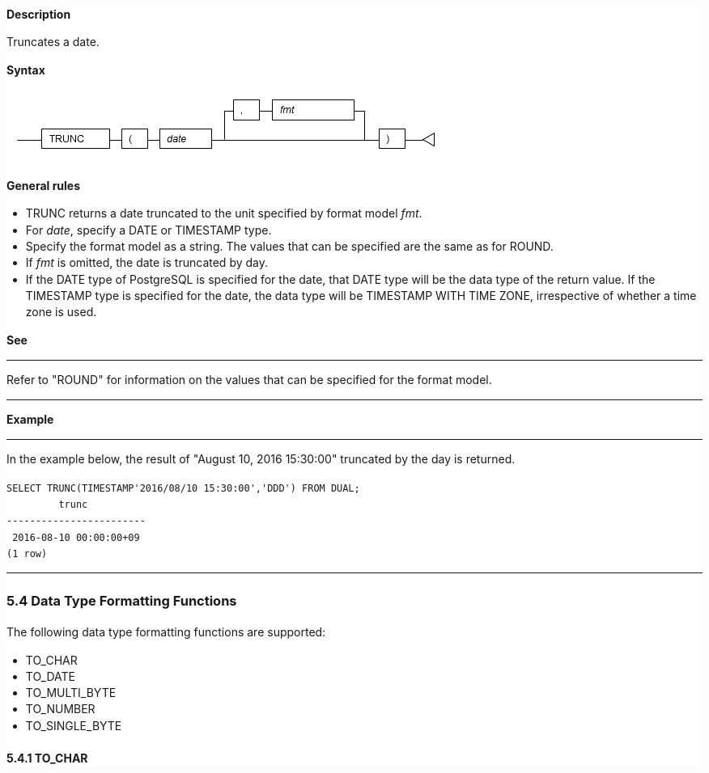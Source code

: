 **Description**

Truncates a date.

**Syntax**

![TRUNC]( gif/TRUNC.gif) 

**General rules**

 - TRUNC returns a date truncated to the unit specified by format model *fmt*.
 - For *date*, specify a DATE or TIMESTAMP type. 
 - Specify the format model as a string. The values that can be specified are the same as for ROUND.
 - If *fmt* is omitted, the date is truncated by day.
 - If the DATE type of PostgreSQL is specified for the date, that DATE type will be the data type of the return value. If the TIMESTAMP type is specified for the date, the data type will be TIMESTAMP WITH TIME ZONE, irrespective of whether a time zone is used.

**See**

----

Refer to "ROUND" for information on the values that can be specified for the format model.

----

**Example**

----

In the example below, the result of "August 10, 2016 15:30:00" truncated by the day is returned.

~~~
SELECT TRUNC(TIMESTAMP'2016/08/10 15:30:00','DDD') FROM DUAL;
         trunc
------------------------
 2016-08-10 00:00:00+09
(1 row)
~~~

----

### 5.4 Data Type Formatting Functions

The following data type formatting functions are supported:

- TO_CHAR
- TO_DATE
- TO_MULTI_BYTE
- TO_NUMBER
- TO_SINGLE_BYTE

#### 5.4.1 TO_CHAR
